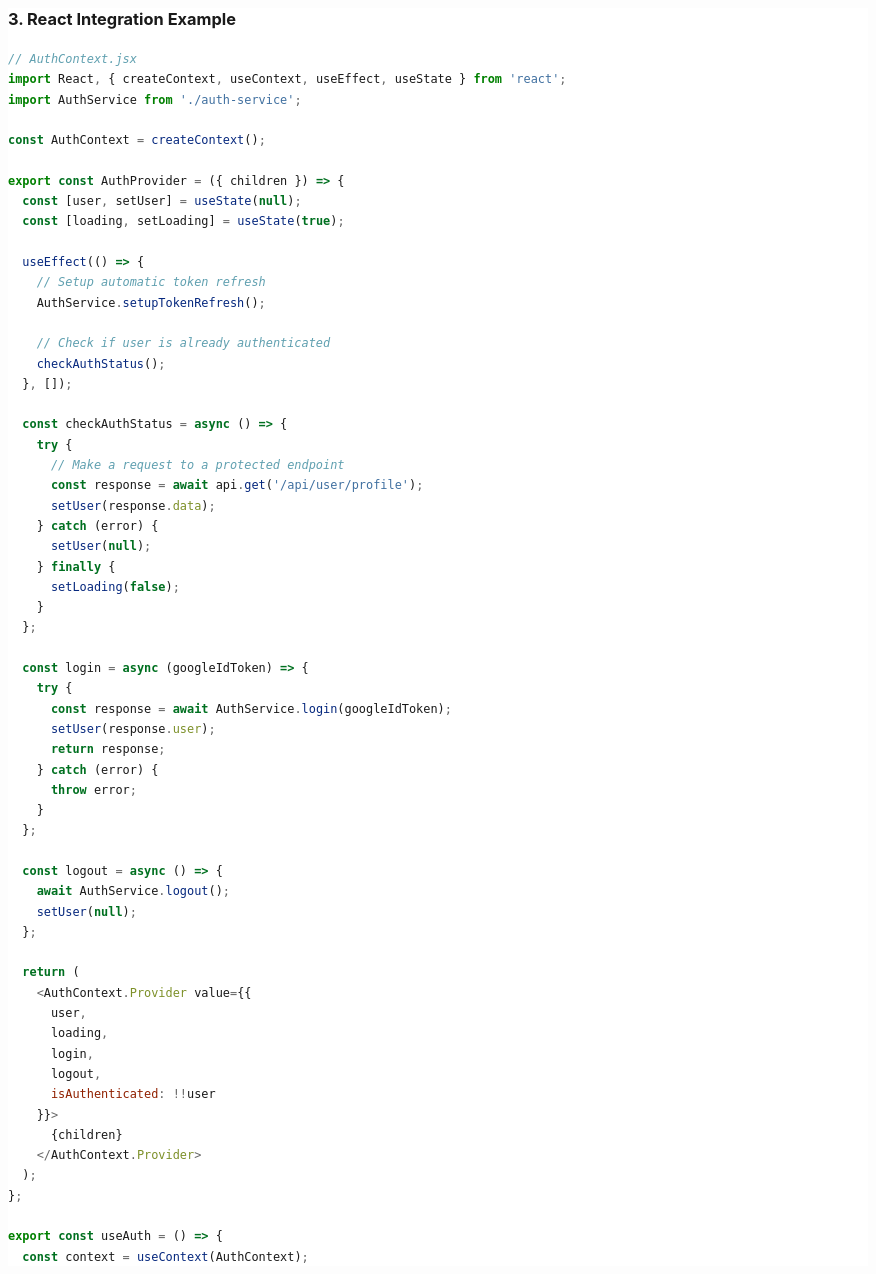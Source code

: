 ### 3. React Integration Example

```javascript
// AuthContext.jsx
import React, { createContext, useContext, useEffect, useState } from 'react';
import AuthService from './auth-service';

const AuthContext = createContext();

export const AuthProvider = ({ children }) => {
  const [user, setUser] = useState(null);
  const [loading, setLoading] = useState(true);

  useEffect(() => {
    // Setup automatic token refresh
    AuthService.setupTokenRefresh();
    
    // Check if user is already authenticated
    checkAuthStatus();
  }, []);

  const checkAuthStatus = async () => {
    try {
      // Make a request to a protected endpoint
      const response = await api.get('/api/user/profile');
      setUser(response.data);
    } catch (error) {
      setUser(null);
    } finally {
      setLoading(false);
    }
  };

  const login = async (googleIdToken) => {
    try {
      const response = await AuthService.login(googleIdToken);
      setUser(response.user);
      return response;
    } catch (error) {
      throw error;
    }
  };

  const logout = async () => {
    await AuthService.logout();
    setUser(null);
  };

  return (
    <AuthContext.Provider value={{
      user,
      loading,
      login,
      logout,
      isAuthenticated: !!user
    }}>
      {children}
    </AuthContext.Provider>
  );
};

export const useAuth = () => {
  const context = useContext(AuthContext);
```